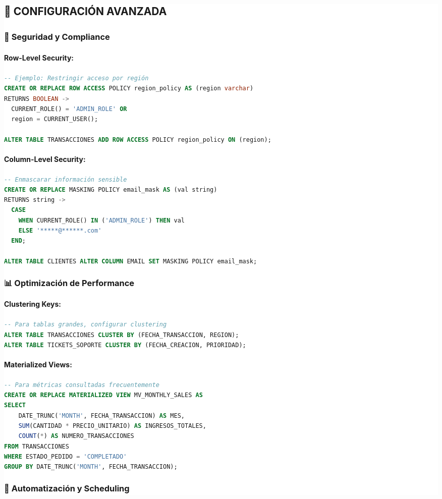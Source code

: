 
## 📱 CONFIGURACIÓN AVANZADA

### 🔐 **Seguridad y Compliance**

#### **Row-Level Security**:
```sql
-- Ejemplo: Restringir acceso por región
CREATE OR REPLACE ROW ACCESS POLICY region_policy AS (region varchar) 
RETURNS BOOLEAN ->
  CURRENT_ROLE() = 'ADMIN_ROLE' OR 
  region = CURRENT_USER();

ALTER TABLE TRANSACCIONES ADD ROW ACCESS POLICY region_policy ON (region);
```

#### **Column-Level Security**:
```sql
-- Enmascarar información sensible
CREATE OR REPLACE MASKING POLICY email_mask AS (val string) 
RETURNS string ->
  CASE
    WHEN CURRENT_ROLE() IN ('ADMIN_ROLE') THEN val
    ELSE '*****@******.com'
  END;

ALTER TABLE CLIENTES ALTER COLUMN EMAIL SET MASKING POLICY email_mask;
```

### 📊 **Optimización de Performance**

#### **Clustering Keys**:
```sql
-- Para tablas grandes, configurar clustering
ALTER TABLE TRANSACCIONES CLUSTER BY (FECHA_TRANSACCION, REGION);
ALTER TABLE TICKETS_SOPORTE CLUSTER BY (FECHA_CREACION, PRIORIDAD);
```

#### **Materialized Views**:
```sql
-- Para métricas consultadas frecuentemente
CREATE OR REPLACE MATERIALIZED VIEW MV_MONTHLY_SALES AS
SELECT 
    DATE_TRUNC('MONTH', FECHA_TRANSACCION) AS MES,
    SUM(CANTIDAD * PRECIO_UNITARIO) AS INGRESOS_TOTALES,
    COUNT(*) AS NUMERO_TRANSACCIONES
FROM TRANSACCIONES 
WHERE ESTADO_PEDIDO = 'COMPLETADO'
GROUP BY DATE_TRUNC('MONTH', FECHA_TRANSACCION);
```

### 🔄 **Automatización y Scheduling**
